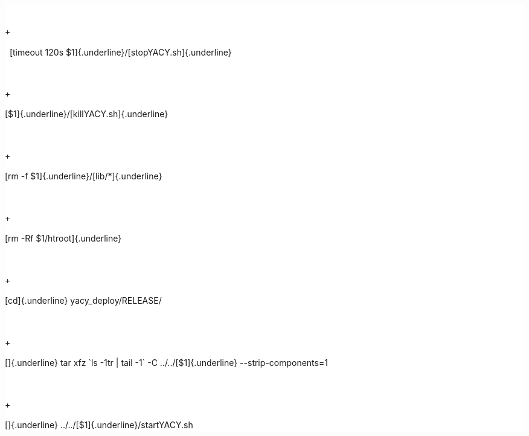 </div>

 

\+

<div>

  [timeout 120s \$1]{.underline}/[stopYACY.sh]{.underline}

</div>

 

\+

<div>

[\$1]{.underline}/[killYACY.sh]{.underline}

</div>

 

\+

<div>

[rm -f \$1]{.underline}/[lib/\*]{.underline}

</div>

 

\+

<div>

[rm -Rf \$1/htroot]{.underline}

</div>

 

\+

<div>

[cd]{.underline} yacy\_deploy/RELEASE/

</div>

 

\+

<div>

[]{.underline} tar xfz \`ls -1tr \| tail -1\` -C ../../[\$1]{.underline}
\--strip-components=1

</div>

 

\+

<div>

[]{.underline} ../../[\$1]{.underline}/startYACY.sh

